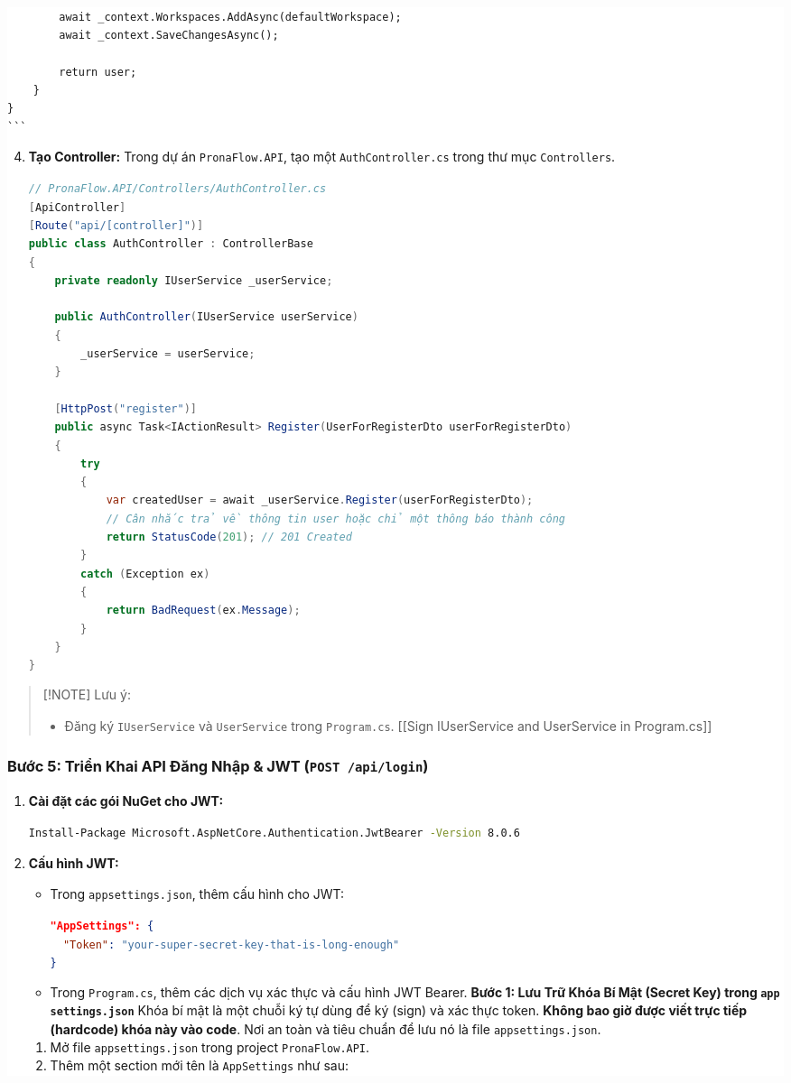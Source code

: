             await _context.Workspaces.AddAsync(defaultWorkspace);
            await _context.SaveChangesAsync();
    
            return user;
        }
    }
    ```
    
4. **Tạo Controller:** Trong dự án `PronaFlow.API`, tạo một `AuthController.cs` trong thư mục `Controllers`.
    ``` C#
    // PronaFlow.API/Controllers/AuthController.cs
    [ApiController]
    [Route("api/[controller]")]
    public class AuthController : ControllerBase
    {
        private readonly IUserService _userService;
    
        public AuthController(IUserService userService)
        {
            _userService = userService;
        }
    
        [HttpPost("register")]
        public async Task<IActionResult> Register(UserForRegisterDto userForRegisterDto)
        {
            try
            {
                var createdUser = await _userService.Register(userForRegisterDto);
                // Cân nhắc trả về thông tin user hoặc chỉ một thông báo thành công
                return StatusCode(201); // 201 Created
            }
            catch (Exception ex)
            {
                return BadRequest(ex.Message);
            }
        }
    }
    ```
>[!NOTE] Lưu ý:
>- Đăng ký `IUserService` và `UserService` trong `Program.cs`. [[Sign IUserService and UserService in Program.cs]]
        
### **Bước 5: Triển Khai API Đăng Nhập & JWT (`POST /api/login`)**

1. **Cài đặt các gói NuGet cho JWT:**
    ```bash
    Install-Package Microsoft.AspNetCore.Authentication.JwtBearer -Version 8.0.6
    ```
    
2. **Cấu hình JWT:**
    
    - Trong `appsettings.json`, thêm cấu hình cho JWT:
        ```JSON
        "AppSettings": {
          "Token": "your-super-secret-key-that-is-long-enough"
        }
        ```
    - Trong `Program.cs`, thêm các dịch vụ xác thực và cấu hình JWT Bearer.
**Bước 1: Lưu Trữ Khóa Bí Mật (Secret Key) trong `appsettings.json`**
	Khóa bí mật là một chuỗi ký tự dùng để ký (sign) và xác thực token. **Không bao giờ được viết trực tiếp (hardcode) khóa này vào code**. Nơi an toàn và tiêu chuẩn để lưu nó là file `appsettings.json`.
	1. Mở file `appsettings.json` trong project `PronaFlow.API`.
	2. Thêm một section mới tên là `AppSettings` như sau:
    